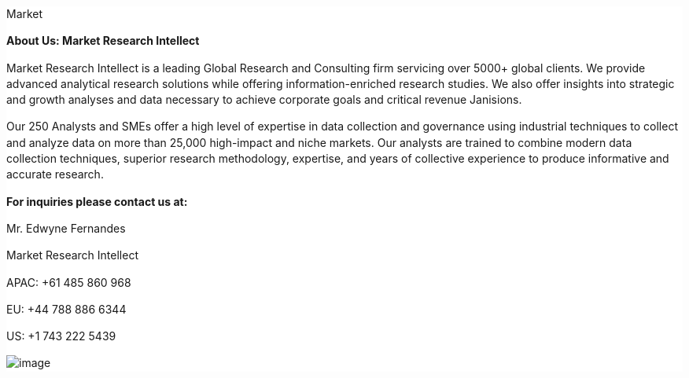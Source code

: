 Market</a></span></p><p><strong><span class="font-[700]">About Us: Market Research Intellect</span></strong></p><p><span class="">Market Research Intellect is a leading Global Research and Consulting firm servicing over 5000+ global clients. We provide advanced analytical research solutions while offering information-enriched research studies.&nbsp;</span>We also offer insights into strategic and growth analyses and data necessary to achieve corporate goals and critical revenue Janisions.</p><p><span class="">Our 250 Analysts and SMEs offer a high level of expertise in data collection and governance using industrial techniques to collect and analyze data on more than 25,000 high-impact and niche markets. Our analysts are trained to combine modern data collection techniques, superior research methodology, expertise, and years of collective experience to produce informative and accurate research.</span></p><p><strong>For inquiries please contact us at:</strong></p><p>Mr. Edwyne Fernandes</p><p>Market Research Intellect</p><p>APAC: +61 485 860 968</p><p>EU: +44 788 886 6344</p><p>US: +1 743 222 5439</p>
![image](https://github.com/user-attachments/assets/2ddb7c74-9edb-40b2-8820-80fb25134517)
